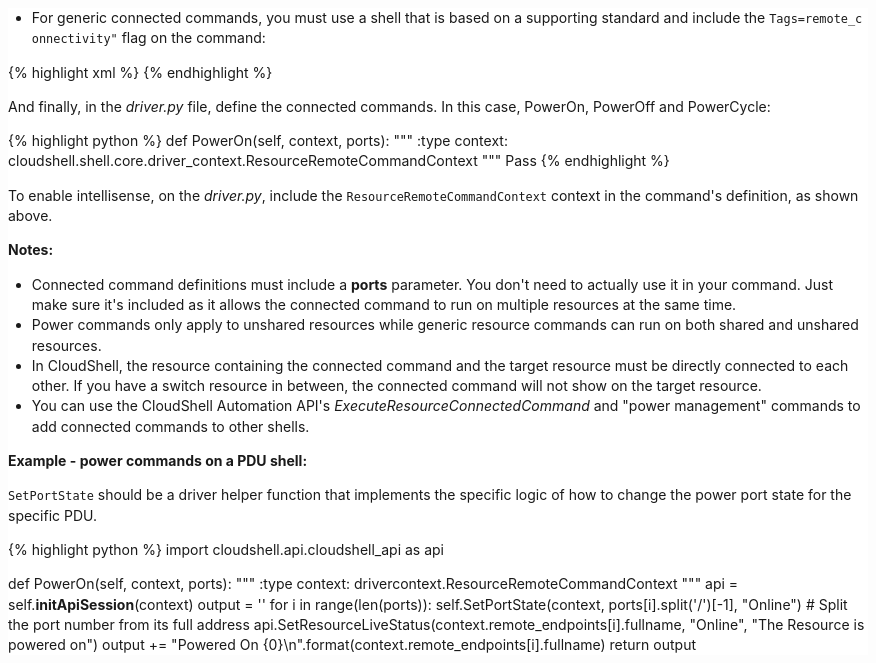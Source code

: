 * For generic connected commands, you must use a shell that is based on a supporting standard and include the `Tags=remote_connectivity"` flag on the command:

{% highlight xml %}
<Driver Description="Describe the purpose of your CloudShell shell" MainClass="driver.MyRemoteResourceDriver" Name="MyRemoteResourceDriver" Version="1.0.0">
    <Layout>
         <Category Name="Hidden Commands">
            <Command Description="" DisplayName="Orchestration Save" Name="orchestration_save" />
            <Command Description="" DisplayName="Orchestration Restore" Name="orchestration_restore" />
        </Category>
        <Command Name="MyConnectedCommand" Description="" DisplayName="My Connected Commmand" Tags="remote_connectivity">
        </Command>
        <Command Name="MyCommand" Description="" DisplayName="My Commmand">
        </Command>
    </Layout>
</Driver>
{%  endhighlight %}

And finally, in the *driver.py* file, define the connected commands. In this case, PowerOn, PowerOff and PowerCycle:

{% highlight python %}
def PowerOn(self, context, ports):
    """
    :type context: cloudshell.shell.core.driver_context.ResourceRemoteCommandContext 
    """
    Pass
{%  endhighlight %}

To enable intellisense, on the *driver.py*, include the `ResourceRemoteCommandContext` context in the command's definition, as shown above.

**Notes:**
* Connected command definitions must include a **ports** parameter. You don't need to actually use it in your command. Just make sure it's included as it allows the connected command to run on multiple resources at the same time.
* Power commands only apply to unshared resources while generic resource commands can run on both shared and unshared resources.
* In CloudShell, the resource containing the connected command and the target resource must be directly connected to each other. If you have a switch resource in between, the connected command will not show on the target resource.
* You can use the CloudShell Automation API's *ExecuteResourceConnectedCommand* and "power management" commands to add connected commands to other shells.

**Example - power commands on a PDU shell:**

`SetPortState` should be a driver helper function that implements the specific logic of how to change the power port state for the specific PDU.

{% highlight python %}
import cloudshell.api.cloudshell_api as api

def PowerOn(self, context, ports):
    """
    :type context: drivercontext.ResourceRemoteCommandContext
    """
    api = self.__initApiSession__(context)
    output = ''
    for i in range(len(ports)):
        self.SetPortState(context, ports[i].split('/')[-1], "Online")  # Split the port number from its full address
        api.SetResourceLiveStatus(context.remote_endpoints[i].fullname, "Online", "The Resource is powered on")
        output += "Powered On {0}\n".format(context.remote_endpoints[i].fullname)
    return output
